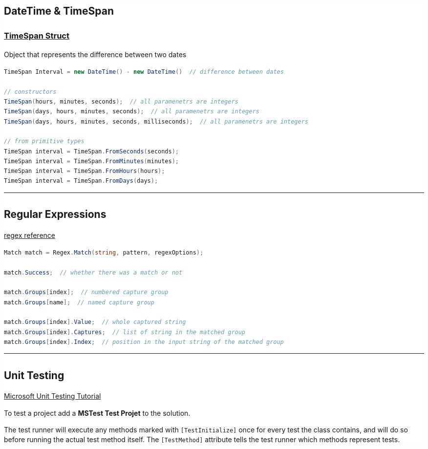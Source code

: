 ## DateTime & TimeSpan

### [TimeSpan Struct](https://docs.microsoft.com/en-us/dotnet/api/system.timespan)

Object that represents the difference between two dates

```cs
TimeSpan Interval = new DateTime() - new DateTime()  // difference between dates

// constructors
TimeSpan(hours, minutes, seconds);  // all paramenetrs are integers
TimeSpan(days, hours, minutes, seconds);  // all paramenetrs are integers
TimeSpan(days, hours, minutes, seconds, milliseconds);  // all paramenetrs are integers

// from primitive types
TimeSpan interval = TimeSpan.FromSeconds(seconds);
TimeSpan interval = TimeSpan.FromMinutes(minutes);
TimeSpan interval = TimeSpan.FromHours(hours);
TimeSpan interval = TimeSpan.FromDays(days);
```

---

## Regular Expressions

[regex reference](https://docs.microsoft.com/en-us/dotnet/standard/base-types/regular-expression-language-quick-reference)

```cs
Match match = Regex.Match(string, pattern, regexOptions);

match.Success;  // whether there was a match or not

match.Groups[index];  // numbered capture group
match.Groups[name];  // named capture group

match.Groups[index].Value;  // whole captured string
match.Groups[index].Captures;  // list of string in the matched group
match.Groups[index].Index;  // position in the input string of the matched group
```

---

## Unit Testing

[Microsoft Unit Testing Tutorial](https://docs.microsoft.com/en-us/visualstudio/test/walkthrough-creating-and-running-unit-tests-for-managed-code?view=vs-2019)

To test a project add a **MSTest Test Projet** to the solution.

The test runner will execute any methods marked with `[TestInitialize]` once for every test the class contains, and will do so before running the actual test method itself.
The `[TestMethod]` attribute tells the test runner which methods represent tests.


[index_type]: https://docs.microsoft.com/en-us/dotnet/api/system.index
[range_type]: https://docs.microsoft.com/en-us/dotnet/api/system.range
[in]: https://docs.microsoft.com/en-us/dotnet/csharp/language-reference/keywords/in-parameter-modifier
[ref]: https://docs.microsoft.com/en-us/dotnet/csharp/language-reference/keywords/ref
[out]: https://docs.microsoft.com/en-us/dotnet/csharp/language-reference/keywords/out-parameter-modifier
[stream_reader_docs]: https://docs.microsoft.com/en-us/dotnet/api/system.io.streamreader
[stream_writer_docs]: https://docs.microsoft.com/en-us/dotnet/api/system.io.streamwriter
[fileinfo_docs]: https://docs.microsoft.com/en-us/dotnet/api/system.io.fileinfo
[directoryinfo_docs]: https://docs.microsoft.com/en-us/dotnet/api/system.io.directoryinfo
[filesysteminfo_docs]: https://docs.microsoft.com/en-us/dotnet/api/system.io.filesysteminfo